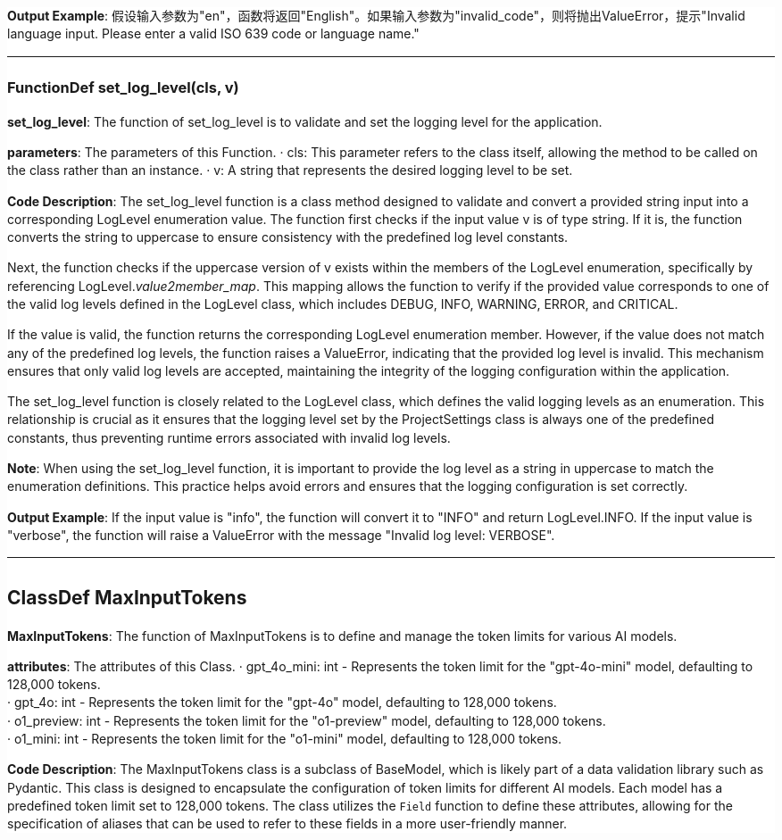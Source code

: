 **Output Example**: 假设输入参数为"en"，函数将返回"English"。如果输入参数为"invalid_code"，则将抛出ValueError，提示"Invalid language input. Please enter a valid ISO 639 code or language name."
***
### FunctionDef set_log_level(cls, v)
**set_log_level**: The function of set_log_level is to validate and set the logging level for the application.

**parameters**: The parameters of this Function.
· cls: This parameter refers to the class itself, allowing the method to be called on the class rather than an instance.
· v: A string that represents the desired logging level to be set.

**Code Description**: The set_log_level function is a class method designed to validate and convert a provided string input into a corresponding LogLevel enumeration value. The function first checks if the input value v is of type string. If it is, the function converts the string to uppercase to ensure consistency with the predefined log level constants. 

Next, the function checks if the uppercase version of v exists within the members of the LogLevel enumeration, specifically by referencing LogLevel._value2member_map_. This mapping allows the function to verify if the provided value corresponds to one of the valid log levels defined in the LogLevel class, which includes DEBUG, INFO, WARNING, ERROR, and CRITICAL.

If the value is valid, the function returns the corresponding LogLevel enumeration member. However, if the value does not match any of the predefined log levels, the function raises a ValueError, indicating that the provided log level is invalid. This mechanism ensures that only valid log levels are accepted, maintaining the integrity of the logging configuration within the application.

The set_log_level function is closely related to the LogLevel class, which defines the valid logging levels as an enumeration. This relationship is crucial as it ensures that the logging level set by the ProjectSettings class is always one of the predefined constants, thus preventing runtime errors associated with invalid log levels.

**Note**: When using the set_log_level function, it is important to provide the log level as a string in uppercase to match the enumeration definitions. This practice helps avoid errors and ensures that the logging configuration is set correctly.

**Output Example**: If the input value is "info", the function will convert it to "INFO" and return LogLevel.INFO. If the input value is "verbose", the function will raise a ValueError with the message "Invalid log level: VERBOSE".
***
## ClassDef MaxInputTokens
**MaxInputTokens**: The function of MaxInputTokens is to define and manage the token limits for various AI models.

**attributes**: The attributes of this Class.
· gpt_4o_mini: int - Represents the token limit for the "gpt-4o-mini" model, defaulting to 128,000 tokens.  
· gpt_4o: int - Represents the token limit for the "gpt-4o" model, defaulting to 128,000 tokens.  
· o1_preview: int - Represents the token limit for the "o1-preview" model, defaulting to 128,000 tokens.  
· o1_mini: int - Represents the token limit for the "o1-mini" model, defaulting to 128,000 tokens.  

**Code Description**: The MaxInputTokens class is a subclass of BaseModel, which is likely part of a data validation library such as Pydantic. This class is designed to encapsulate the configuration of token limits for different AI models. Each model has a predefined token limit set to 128,000 tokens. The class utilizes the `Field` function to define these attributes, allowing for the specification of aliases that can be used to refer to these fields in a more user-friendly manner.
